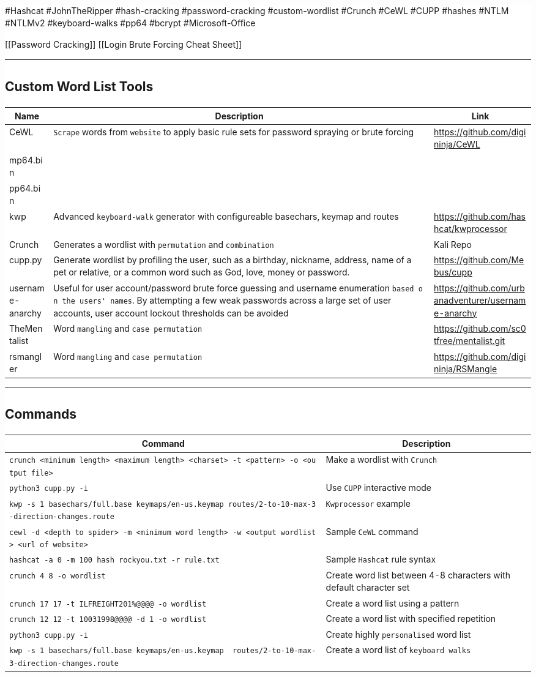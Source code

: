 #Hashcat #JohnTheRipper  #hash-cracking #password-cracking #custom-wordlist #Crunch #CeWL  #CUPP #hashes  #NTLM #NTLMv2 #keyboard-walks #pp64 #bcrypt #Microsoft-Office  


[[Password Cracking]]
[[Login Brute Forcing Cheat Sheet]]


---

##   Custom Word List Tools 

| Name             | Description                                                                                                                                                                                                                        | Link                                                |
| ---------------- | ---------------------------------------------------------------------------------------------------------------------------------------------------------------------------------------------------------------------------------- | --------------------------------------------------- |
| CeWL             | `Scrape` words from `website` to apply basic rule sets for password spraying or brute forcing                                                                                                                                                                                        | https://github.com/digininja/CeWL                   |
| mp64.bin         |                                                                                                                                                                                                                                    |                                                     |
| pp64.bin         |                                                                                                                                                                                                                                    |                                                     |
| kwp              | Advanced `keyboard-walk` generator with configureable basechars, keymap and routes                                                                                                                                                 | https://github.com/hashcat/kwprocessor              |
| Crunch           | Generates a wordlist with `permutation` and `combination`                                                                                                                                                                          | Kali Repo                                           |
| cupp.py          | Generate wordlist by profiling the user, such as a birthday, nickname, address, name of a pet or relative, or a common word such as God, love, money or password.                                                                  | https://github.com/Mebus/cupp                                                    |
| username-anarchy | Useful for user account/password brute force guessing and username enumeration `based on the users' names`. By attempting a few weak passwords across a large set of user accounts, user account lockout thresholds can be avoided | https://github.com/urbanadventurer/username-anarchy |
| TheMentalist     | Word `mangling` and `case permutation`                                                                                                                                                                                             | https://github.com/sc0tfree/mentalist.git           |
| rsmangler        | Word `mangling` and `case permutation`                                                                                                                                                                                             | https://github.com/digininja/RSMangle               |

---

## Commands

| Command                                                                                           | Description                                                                 |
| ------------------------------------------------------------------------------------------------- | --------------------------------------------------------------------------- |
| `crunch <minimum length> <maximum length> <charset> -t <pattern> -o <output file>`                | Make a wordlist with `Crunch`                                               |     |     |
| `python3 cupp.py -i`                                                                              | Use `CUPP` interactive mode                                                 |     |     |
| `kwp -s 1 basechars/full.base keymaps/en-us.keymap routes/2-to-10-max-3-direction-changes.route`  | `Kwprocessor` example                                                       |     |     |
| `cewl -d <depth to spider> -m <minimum word length> -w <output wordlist> <url of website>`        | Sample `CeWL` command                                                       |     |     |
| `hashcat -a 0 -m 100 hash rockyou.txt -r rule.txt`                                                | Sample `Hashcat` rule syntax                                                |     |     |
| `crunch 4 8 -o wordlist`                                                                          | Create word list between 4-8 characters with default character set          |     |     |
| `crunch 17 17 -t ILFREIGHT201%@@@@ -o wordlist`                                                   | Create a word list using a pattern                                          |     |     |
| `crunch 12 12 -t 10031998@@@@ -d 1 -o wordlist`                                                   | Create a word list with specified repetition                                |     |     |
| `python3 cupp.py -i`                                                                              | Create highly `personalised` word list                                      |     |     |
| `kwp -s 1 basechars/full.base keymaps/en-us.keymap  routes/2-to-10-max-3-direction-changes.route` | Create a word list of `keyboard walks`                                      |     |     |